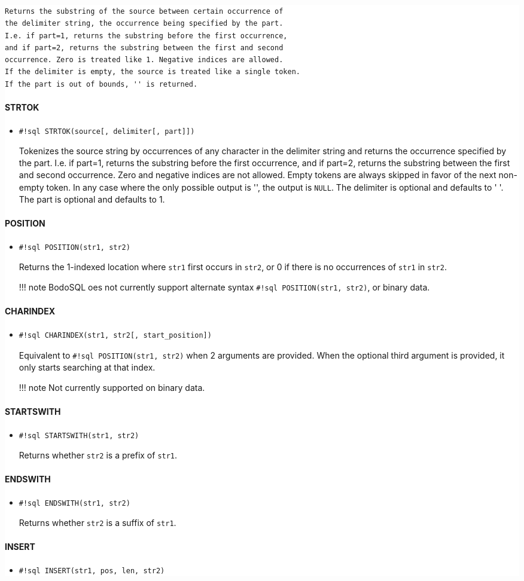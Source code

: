     Returns the substring of the source between certain occurrence of
    the delimiter string, the occurrence being specified by the part.
    I.e. if part=1, returns the substring before the first occurrence,
    and if part=2, returns the substring between the first and second
    occurrence. Zero is treated like 1. Negative indices are allowed.
    If the delimiter is empty, the source is treated like a single token.
    If the part is out of bounds, '' is returned.


#### STRTOK
-   `#!sql STRTOK(source[, delimiter[, part]])`

    Tokenizes the source string by occurrences of any character in the
    delimiter string and returns the occurrence specified by the part.
    I.e. if part=1, returns the substring before the first occurrence,
    and if part=2, returns the substring between the first and second
    occurrence. Zero and negative indices are not allowed. Empty tokens
    are always skipped in favor of the next non-empty token. In any
    case where the only possible output is '', the output is `NULL`.
    The delimiter is optional and defaults to ' '. The part is optional
    and defaults to 1.


#### POSITION
-   `#!sql POSITION(str1, str2)`

    Returns the 1-indexed location where `str1` first occurs in `str2`, or 0 if
    there is no occurrences of `str1` in `str2`.

    !!! note
        BodoSQL oes not currently support alternate syntax `#!sql POSITION(str1, str2)`, or binary data.


#### CHARINDEX
-   `#!sql CHARINDEX(str1, str2[, start_position])`

    Equivalent to `#!sql POSITION(str1, str2)` when 2 arguments are provided. When the
    optional third argument is provided, it only starts searching at that index.

    !!! note
        Not currently supported on binary data.


#### STARTSWITH
-   `#!sql STARTSWITH(str1, str2)`

    Returns whether `str2` is a prefix of `str1`.


#### ENDSWITH
-   `#!sql ENDSWITH(str1, str2)`

    Returns whether `str2` is a suffix of `str1`.


#### INSERT
-   `#!sql INSERT(str1, pos, len, str2)`
